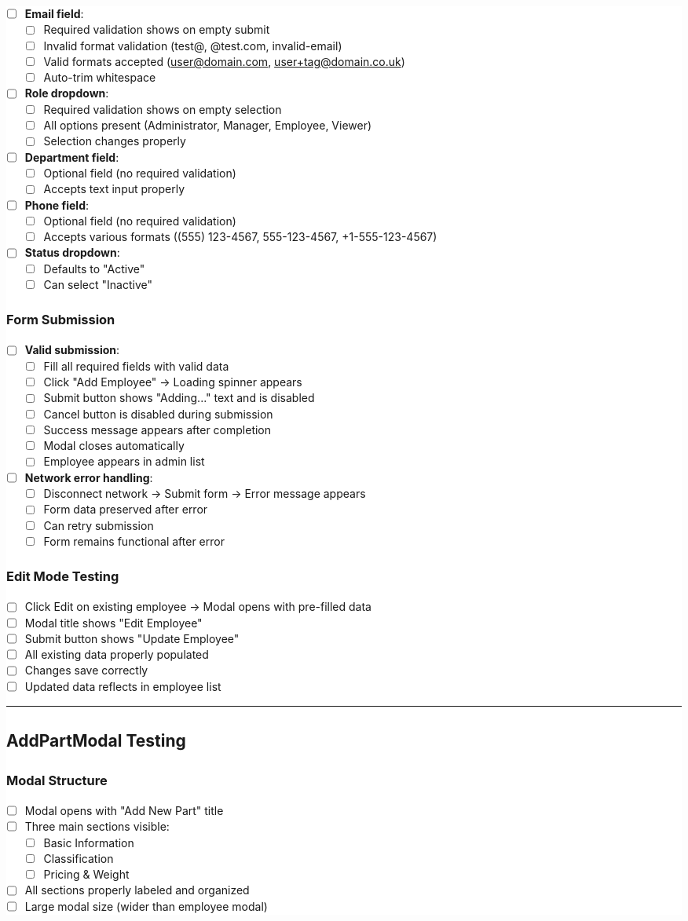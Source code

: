 - [ ] **Email field**:
  - [ ] Required validation shows on empty submit
  - [ ] Invalid format validation (test@, @test.com, invalid-email)
  - [ ] Valid formats accepted (user@domain.com, user+tag@domain.co.uk)
  - [ ] Auto-trim whitespace

- [ ] **Role dropdown**:
  - [ ] Required validation shows on empty selection
  - [ ] All options present (Administrator, Manager, Employee, Viewer)
  - [ ] Selection changes properly

- [ ] **Department field**:
  - [ ] Optional field (no required validation)
  - [ ] Accepts text input properly

- [ ] **Phone field**:
  - [ ] Optional field (no required validation)  
  - [ ] Accepts various formats ((555) 123-4567, 555-123-4567, +1-555-123-4567)

- [ ] **Status dropdown**:
  - [ ] Defaults to "Active"
  - [ ] Can select "Inactive"

### Form Submission
- [ ] **Valid submission**:
  - [ ] Fill all required fields with valid data
  - [ ] Click "Add Employee" → Loading spinner appears
  - [ ] Submit button shows "Adding..." text and is disabled
  - [ ] Cancel button is disabled during submission
  - [ ] Success message appears after completion
  - [ ] Modal closes automatically
  - [ ] Employee appears in admin list

- [ ] **Network error handling**:
  - [ ] Disconnect network → Submit form → Error message appears
  - [ ] Form data preserved after error
  - [ ] Can retry submission
  - [ ] Form remains functional after error

### Edit Mode Testing
- [ ] Click Edit on existing employee → Modal opens with pre-filled data
- [ ] Modal title shows "Edit Employee"
- [ ] Submit button shows "Update Employee"
- [ ] All existing data properly populated
- [ ] Changes save correctly
- [ ] Updated data reflects in employee list

---

## AddPartModal Testing

### Modal Structure
- [ ] Modal opens with "Add New Part" title
- [ ] Three main sections visible:
  - [ ] Basic Information
  - [ ] Classification  
  - [ ] Pricing & Weight
- [ ] All sections properly labeled and organized
- [ ] Large modal size (wider than employee modal)
